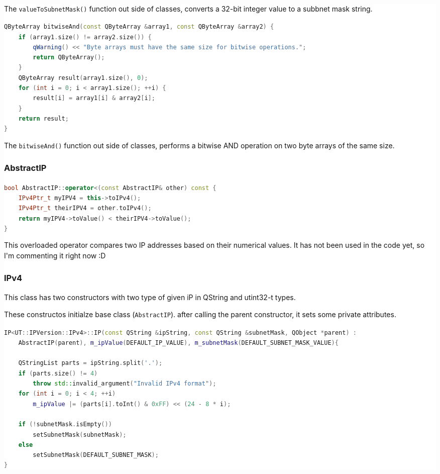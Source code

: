 The `valueToSubnetMask()` function out side of classes, converts a 32-bit integer value to a subbnet mask string.

```cpp
QByteArray bitwiseAnd(const QByteArray &array1, const QByteArray &array2) {
    if (array1.size() != array2.size()) {
        qWarning() << "Byte arrays must have the same size for bitwise operations.";
        return QByteArray();
    }
    QByteArray result(array1.size(), 0);
    for (int i = 0; i < array1.size(); ++i) {
        result[i] = array1[i] & array2[i];
    }
    return result;
}
```

The `bitwiseAnd()` function out side of classes, performs a bitwise AND operation on two byte arrays of the same size.

### AbstractIP

```cpp
bool AbstractIP::operator<(const AbstractIP& other) const {
    IPv4Ptr_t myIPV4 = this->toIPv4();
    IPv4Ptr_t theirIPV4 = other.toIPv4();
    return myIPV4->toValue() < theirIPV4->toValue();
}
```
This overloaded operator compares two IP addresses based on their numerical values.
It has not been used in the code yet, so I'm commenting it right now :D

### IPv4

This class has two constructors with two type of given iP in QString and utint32-t types.

These constructos initialze base class (`AbstractIP`).
after calling the parent constructor, it sets some private attributes.

```cpp
IP<UT::IPVersion::IPv4>::IP(const QString &ipString, const QString &subnetMask, QObject *parent) :
    AbstractIP(parent), m_ipValue(DEFAULT_IP_VALUE), m_subnetMask(DEFAULT_SUBNET_MASK_VALUE){

    QStringList parts = ipString.split('.');
    if (parts.size() != 4)
        throw std::invalid_argument("Invalid IPv4 format");
    for (int i = 0; i < 4; ++i)
        m_ipValue |= (parts[i].toInt() & 0xFF) << (24 - 8 * i);

    if (!subnetMask.isEmpty())
        setSubnetMask(subnetMask);
    else
        setSubnetMask(DEFAULT_SUBNET_MASK);
}
```

